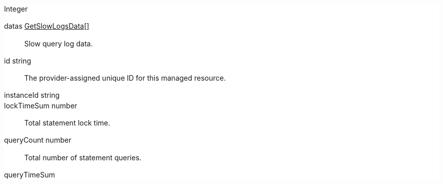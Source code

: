 </span>
        <span class="property-indicator"></span>
        <span class="property-type">Integer</span>
    </dt>
    <dd></dd></dl>
</pulumi-choosable>
</div>

<div>
<pulumi-choosable type="language" values="javascript,typescript">
<dl class="resources-properties"><dt class="property-"
            title="">
        <span id="datas_nodejs">
<a data-swiftype-name="resource-property" data-swiftype-type="text" href="#datas_nodejs" style="color: inherit; text-decoration: inherit;">datas</a>
</span>
        <span class="property-indicator"></span>
        <span class="property-type"><a href="#getslowlogsdata">Get<wbr>Slow<wbr>Logs<wbr>Data[]</a></span>
    </dt>
    <dd><p>Slow query log data.</p>
</dd><dt class="property-"
            title="">
        <span id="id_nodejs">
<a data-swiftype-name="resource-property" data-swiftype-type="text" href="#id_nodejs" style="color: inherit; text-decoration: inherit;">id</a>
</span>
        <span class="property-indicator"></span>
        <span class="property-type">string</span>
    </dt>
    <dd><p>The provider-assigned unique ID for this managed resource.</p>
</dd><dt class="property-"
            title="">
        <span id="instanceid_nodejs">
<a data-swiftype-name="resource-property" data-swiftype-type="text" href="#instanceid_nodejs" style="color: inherit; text-decoration: inherit;">instance<wbr>Id</a>
</span>
        <span class="property-indicator"></span>
        <span class="property-type">string</span>
    </dt>
    <dd></dd><dt class="property-"
            title="">
        <span id="locktimesum_nodejs">
<a data-swiftype-name="resource-property" data-swiftype-type="text" href="#locktimesum_nodejs" style="color: inherit; text-decoration: inherit;">lock<wbr>Time<wbr>Sum</a>
</span>
        <span class="property-indicator"></span>
        <span class="property-type">number</span>
    </dt>
    <dd><p>Total statement lock time.</p>
</dd><dt class="property-"
            title="">
        <span id="querycount_nodejs">
<a data-swiftype-name="resource-property" data-swiftype-type="text" href="#querycount_nodejs" style="color: inherit; text-decoration: inherit;">query<wbr>Count</a>
</span>
        <span class="property-indicator"></span>
        <span class="property-type">number</span>
    </dt>
    <dd><p>Total number of statement queries.</p>
</dd><dt class="property-"
            title="">
        <span id="querytimesum_nodejs">
<a data-swiftype-name="resource-property" data-swiftype-type="text" href="#querytimesum_nodejs" style="color: inherit; text-decoration: inherit;">query<wbr>Time<wbr>Sum</a>